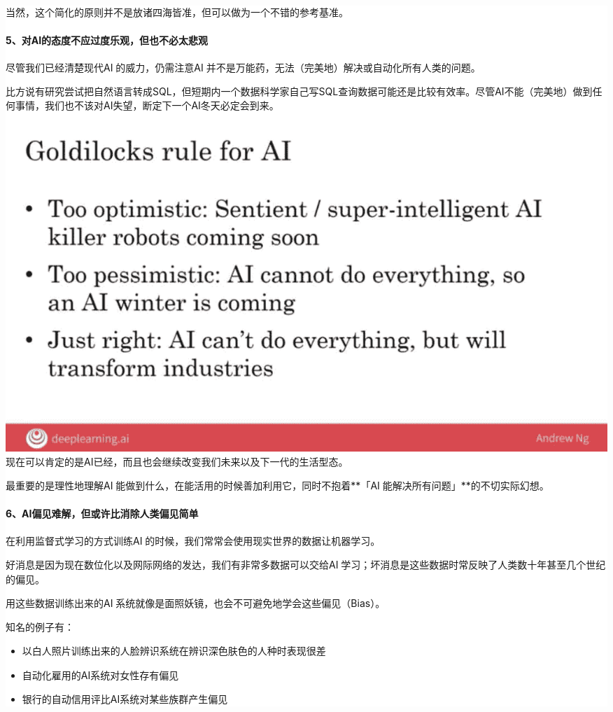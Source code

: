 当然，这个简化的原则并不是放诸四海皆准，但可以做为一个不错的参考基准。

#### 5、对AI的态度不应过度乐观，但也不必太悲观

尽管我们已经清楚现代AI 的威力，仍需注意AI 并不是万能药，无法（完美地）解决或自动化所有人类的问题。

比方说有研究尝试把自然语言转成SQL，但短期内一个数据科学家自己写SQL查询数据可能还是比较有效率。尽管AI不能（完美地）做到任何事情，我们也不该对AI失望，断定下一个AI冬天必定会到来。![](../img/1c3e30267a0cf187d45d7e9bc1b57df2.png)现在可以肯定的是AI已经，而且也会继续改变我们未来以及下一代的生活型态。

最重要的是理性地理解AI 能做到什么，在能活用的时候善加利用它，同时不抱着**「AI 能解决所有问题」**的不切实际幻想。

#### 6、AI偏见难解，但或许比消除人类偏见简单

在利用监督式学习的方式训练AI 的时候，我们常常会使用现实世界的数据让机器学习。

好消息是因为现在数位化以及网际网络的发达，我们有非常多数据可以交给AI 学习；坏消息是这些数据时常反映了人类数十年甚至几个世纪的偏见。

用这些数据训练出来的AI 系统就像是面照妖镜，也会不可避免地学会这些偏见（Bias）。

知名的例子有：

*   以白人照片训练出来的人脸辨识系统在辨识深色肤色的人种时表现很差

*   自动化雇用的AI系统对女性存有偏见

*   银行的自动信用评比AI系统对某些族群产生偏见
